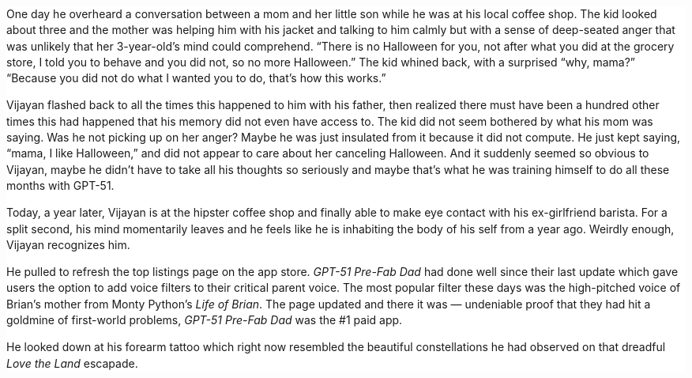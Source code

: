 One day he overheard a conversation between a mom and her little son while he was at his local coffee shop. The kid looked about three and the mother was helping him with his jacket and talking to him calmly but with a sense of deep-seated anger that was unlikely that her 3-year-old’s mind could comprehend. “There is no Halloween for you, not after what you did at the grocery store, I told you to behave and you did not, so no more Halloween.” The kid whined back, with a surprised “why, mama?” “Because you did not do what I wanted you to do, that’s how this works.”

Vijayan flashed back to all the times this happened to him with his father, then realized there must have been a hundred other times this had happened that his memory did not even have access to. The kid did not seem bothered by what his mom was saying. Was he not picking up on her anger? Maybe he was just insulated from it because it did not compute. He just kept saying, “mama, I like Halloween,” and did not appear to care about her canceling Halloween. And it suddenly seemed so obvious to Vijayan, maybe he didn’t have to take all his thoughts so seriously and maybe that’s what he was training himself to do all these months with GPT-51.

Today, a year later, Vijayan is at the hipster coffee shop and finally able to make eye contact with his ex-girlfriend barista. For a split second, his mind momentarily leaves and he feels like he is inhabiting the body of his self from a year ago. Weirdly enough, Vijayan recognizes him.

He pulled to refresh the top listings page on the app store. _GPT-51 Pre-Fab Dad_ had done well since their last update which gave users the option to add voice filters to their critical parent voice. The most popular filter these days was the high-pitched voice of Brian’s mother from Monty Python’s _Life of Brian_. The page updated and there it was — undeniable proof that they had hit a goldmine of first-world problems, _GPT-51 Pre-Fab Dad_ was the #1 paid app.

He looked down at his forearm tattoo which right now resembled the beautiful constellations he had observed on that dreadful _Love the Land_ escapade.
